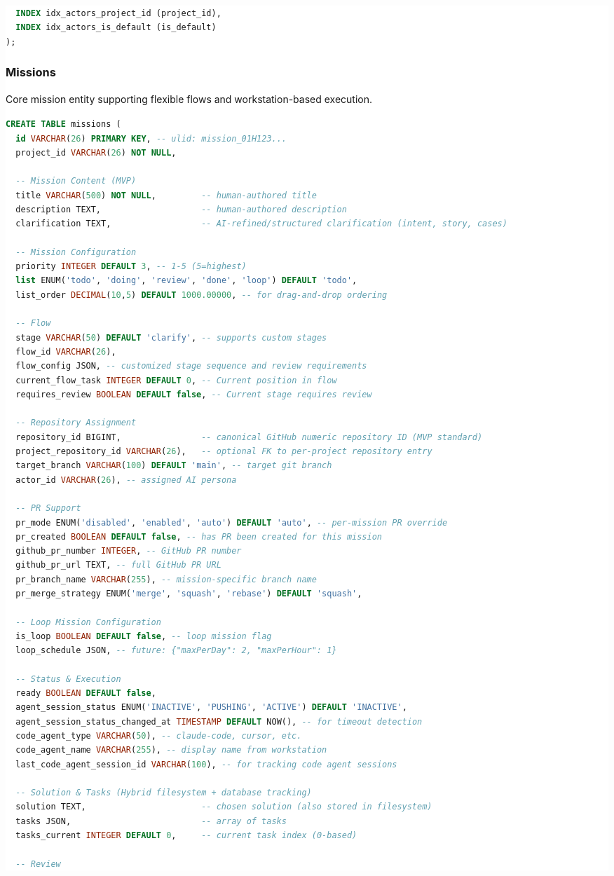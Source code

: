 ```sql
  INDEX idx_actors_project_id (project_id),
  INDEX idx_actors_is_default (is_default)
);
```

### Missions

Core mission entity supporting flexible flows and workstation-based execution.

```sql
CREATE TABLE missions (
  id VARCHAR(26) PRIMARY KEY, -- ulid: mission_01H123...
  project_id VARCHAR(26) NOT NULL,

  -- Mission Content (MVP)
  title VARCHAR(500) NOT NULL,         -- human-authored title
  description TEXT,                    -- human-authored description
  clarification TEXT,                  -- AI-refined/structured clarification (intent, story, cases)

  -- Mission Configuration
  priority INTEGER DEFAULT 3, -- 1-5 (5=highest)
  list ENUM('todo', 'doing', 'review', 'done', 'loop') DEFAULT 'todo',
  list_order DECIMAL(10,5) DEFAULT 1000.00000, -- for drag-and-drop ordering

  -- Flow
  stage VARCHAR(50) DEFAULT 'clarify', -- supports custom stages
  flow_id VARCHAR(26),
  flow_config JSON, -- customized stage sequence and review requirements
  current_flow_task INTEGER DEFAULT 0, -- Current position in flow
  requires_review BOOLEAN DEFAULT false, -- Current stage requires review

  -- Repository Assignment
  repository_id BIGINT,                -- canonical GitHub numeric repository ID (MVP standard)
  project_repository_id VARCHAR(26),   -- optional FK to per-project repository entry
  target_branch VARCHAR(100) DEFAULT 'main', -- target git branch
  actor_id VARCHAR(26), -- assigned AI persona

  -- PR Support
  pr_mode ENUM('disabled', 'enabled', 'auto') DEFAULT 'auto', -- per-mission PR override
  pr_created BOOLEAN DEFAULT false, -- has PR been created for this mission
  github_pr_number INTEGER, -- GitHub PR number
  github_pr_url TEXT, -- full GitHub PR URL
  pr_branch_name VARCHAR(255), -- mission-specific branch name
  pr_merge_strategy ENUM('merge', 'squash', 'rebase') DEFAULT 'squash',

  -- Loop Mission Configuration
  is_loop BOOLEAN DEFAULT false, -- loop mission flag
  loop_schedule JSON, -- future: {"maxPerDay": 2, "maxPerHour": 1}

  -- Status & Execution
  ready BOOLEAN DEFAULT false,
  agent_session_status ENUM('INACTIVE', 'PUSHING', 'ACTIVE') DEFAULT 'INACTIVE',
  agent_session_status_changed_at TIMESTAMP DEFAULT NOW(), -- for timeout detection
  code_agent_type VARCHAR(50), -- claude-code, cursor, etc.
  code_agent_name VARCHAR(255), -- display name from workstation
  last_code_agent_session_id VARCHAR(100), -- for tracking code agent sessions

  -- Solution & Tasks (Hybrid filesystem + database tracking)
  solution TEXT,                       -- chosen solution (also stored in filesystem)
  tasks JSON,                          -- array of tasks
  tasks_current INTEGER DEFAULT 0,     -- current task index (0-based)

  -- Review
```